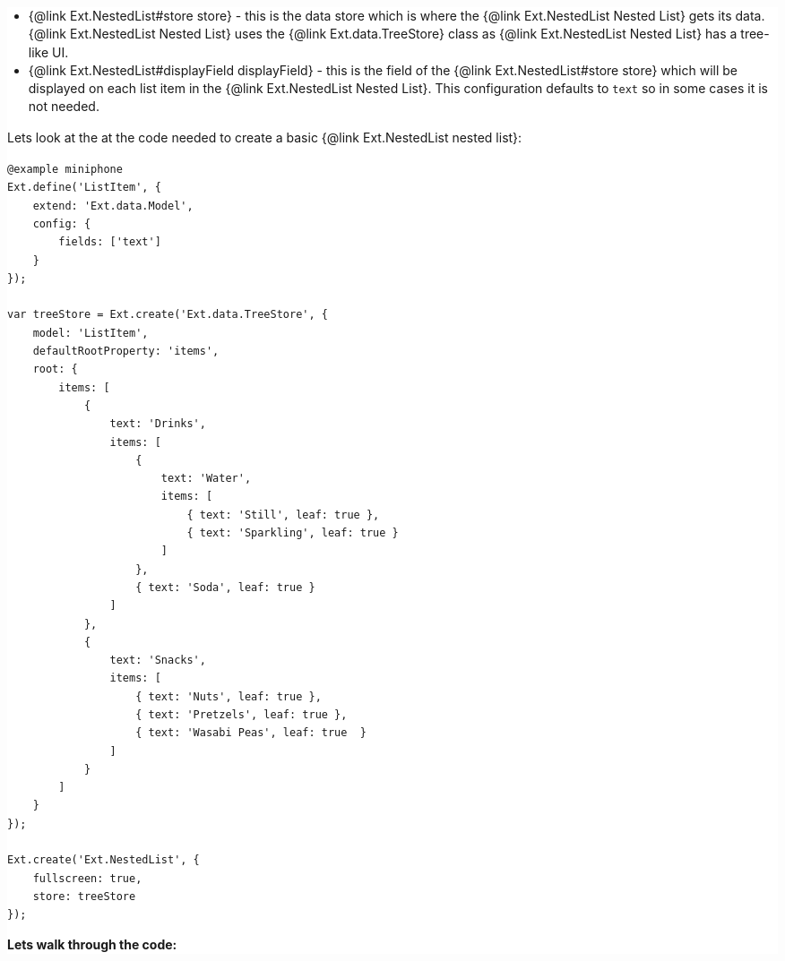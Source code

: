 * {@link Ext.NestedList#store store} - this is the data store which is where the {@link Ext.NestedList Nested List} gets its data. {@link Ext.NestedList Nested List} uses the {@link Ext.data.TreeStore} class as {@link Ext.NestedList Nested List} has a tree-like UI.
* {@link Ext.NestedList#displayField displayField} - this is the field of the {@link Ext.NestedList#store store} which will be displayed on each list item in the {@link Ext.NestedList Nested List}. This configuration defaults to `text` so in some cases it is not needed.

Lets look at the at the code needed to create a basic {@link Ext.NestedList nested list}:

    @example miniphone
    Ext.define('ListItem', {
        extend: 'Ext.data.Model',
        config: {
            fields: ['text']
        }
    });

    var treeStore = Ext.create('Ext.data.TreeStore', {
        model: 'ListItem',
        defaultRootProperty: 'items',
        root: {
            items: [
                {
                    text: 'Drinks',
                    items: [
                        {
                            text: 'Water',
                            items: [
                                { text: 'Still', leaf: true },
                                { text: 'Sparkling', leaf: true }
                            ]
                        },
                        { text: 'Soda', leaf: true }
                    ]
                },
                {
                    text: 'Snacks',
                    items: [
                        { text: 'Nuts', leaf: true },
                        { text: 'Pretzels', leaf: true },
                        { text: 'Wasabi Peas', leaf: true  }
                    ]
                }
            ]
        }
    });

    Ext.create('Ext.NestedList', {
        fullscreen: true,
        store: treeStore
    });

**Lets walk through the code:**
